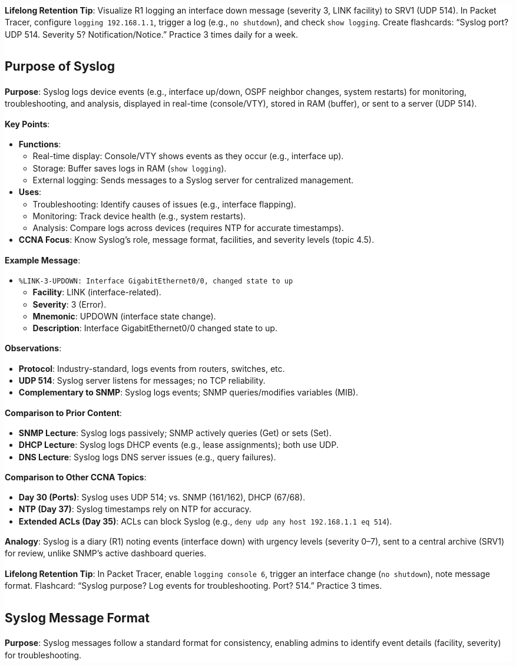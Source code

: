 **Lifelong Retention Tip**: Visualize R1 logging an interface down message (severity 3, LINK facility) to SRV1 (UDP 514). In Packet Tracer, configure `logging 192.168.1.1`, trigger a log (e.g., `no shutdown`), and check `show logging`. Create flashcards: “Syslog port? UDP 514. Severity 5? Notification/Notice.” Practice 3 times daily for a week.

## Purpose of Syslog

**Purpose**: Syslog logs device events (e.g., interface up/down, OSPF neighbor changes, system restarts) for monitoring, troubleshooting, and analysis, displayed in real-time (console/VTY), stored in RAM (buffer), or sent to a server (UDP 514).

**Key Points**:
- **Functions**:
  - Real-time display: Console/VTY shows events as they occur (e.g., interface up).
  - Storage: Buffer saves logs in RAM (`show logging`).
  - External logging: Sends messages to a Syslog server for centralized management.
- **Uses**:
  - Troubleshooting: Identify causes of issues (e.g., interface flapping).
  - Monitoring: Track device health (e.g., system restarts).
  - Analysis: Compare logs across devices (requires NTP for accurate timestamps).
- **CCNA Focus**: Know Syslog’s role, message format, facilities, and severity levels (topic 4.5).

**Example Message**:
- `%LINK-3-UPDOWN: Interface GigabitEthernet0/0, changed state to up`
  - **Facility**: LINK (interface-related).
  - **Severity**: 3 (Error).
  - **Mnemonic**: UPDOWN (interface state change).
  - **Description**: Interface GigabitEthernet0/0 changed state to up.

**Observations**:
- **Protocol**: Industry-standard, logs events from routers, switches, etc.
- **UDP 514**: Syslog server listens for messages; no TCP reliability.
- **Complementary to SNMP**: Syslog logs events; SNMP queries/modifies variables (MIB).

**Comparison to Prior Content**:
- **SNMP Lecture**: Syslog logs passively; SNMP actively queries (Get) or sets (Set).
- **DHCP Lecture**: Syslog logs DHCP events (e.g., lease assignments); both use UDP.
- **DNS Lecture**: Syslog logs DNS server issues (e.g., query failures).

**Comparison to Other CCNA Topics**:
- **Day 30 (Ports)**: Syslog uses UDP 514; vs. SNMP (161/162), DHCP (67/68).
- **NTP (Day 37)**: Syslog timestamps rely on NTP for accuracy.
- **Extended ACLs (Day 35)**: ACLs can block Syslog (e.g., `deny udp any host 192.168.1.1 eq 514`).

**Analogy**: Syslog is a diary (R1) noting events (interface down) with urgency levels (severity 0–7), sent to a central archive (SRV1) for review, unlike SNMP’s active dashboard queries.

**Lifelong Retention Tip**: In Packet Tracer, enable `logging console 6`, trigger an interface change (`no shutdown`), note message format. Flashcard: “Syslog purpose? Log events for troubleshooting. Port? 514.” Practice 3 times.

## Syslog Message Format

**Purpose**: Syslog messages follow a standard format for consistency, enabling admins to identify event details (facility, severity) for troubleshooting.
